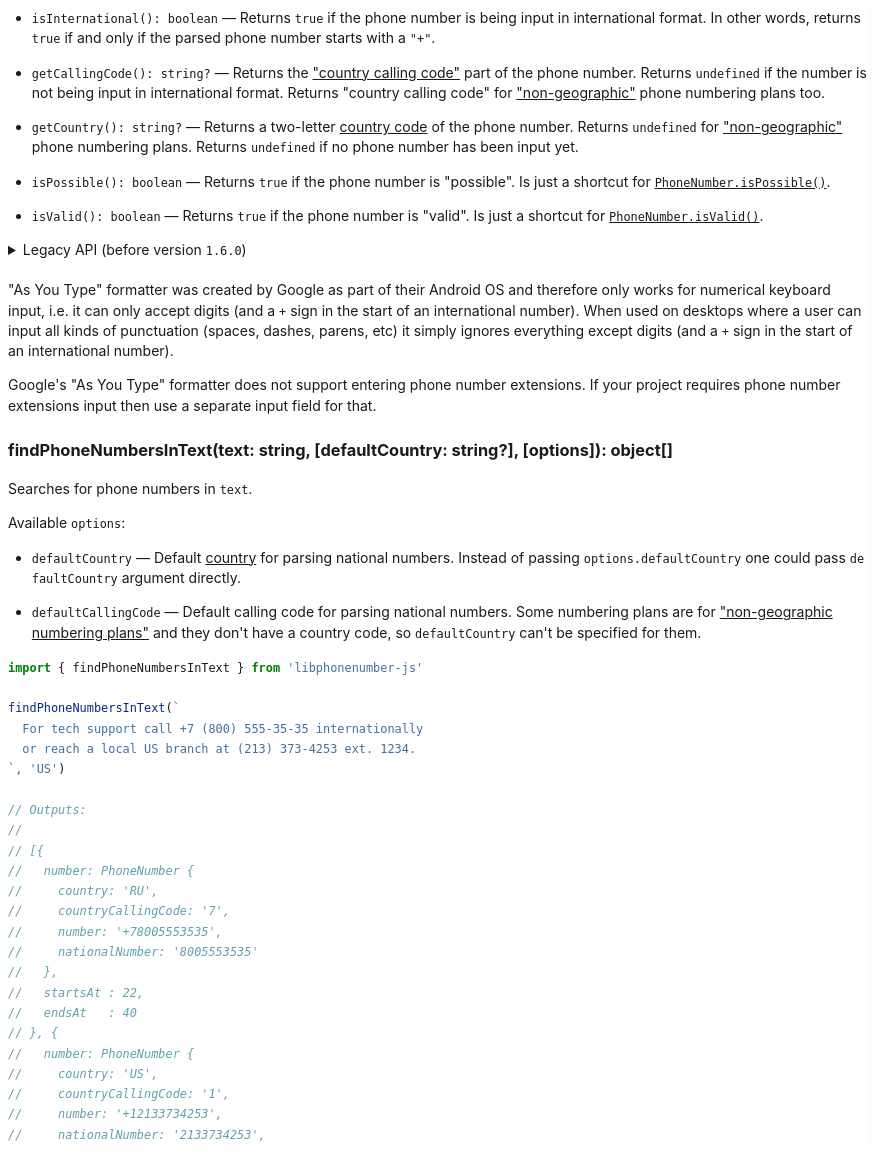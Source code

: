  * `isInternational(): boolean` — Returns `true` if the phone number is being input in international format. In other words, returns `true` if and only if the parsed phone number starts with a `"+"`.

 * `getCallingCode(): string?` — Returns the ["country calling code"](#country-calling-code) part of the phone number. Returns `undefined` if the number is not being input in international format. Returns "country calling code" for ["non-geographic"](#non-geographic) phone numbering plans too.

 * `getCountry(): string?` — Returns a two-letter [country code](#country-code) of the phone number. Returns `undefined` for ["non-geographic"](#non-geographic) phone numbering plans. Returns `undefined` if no phone number has been input yet.

 * `isPossible(): boolean` — Returns `true` if the phone number is "possible". Is just a shortcut for [`PhoneNumber.isPossible()`](#ispossible-boolean).

 * `isValid(): boolean` — Returns `true` if the phone number is "valid". Is just a shortcut for [`PhoneNumber.isValid()`](#isvalid-boolean).

<details><summary>Legacy API (before version <code>1.6.0</code>)</summary></details>

####

"As You Type" formatter was created by Google as part of their Android OS and therefore only works for numerical keyboard input, i.e. it can only accept digits (and a `+` sign in the start of an international number). When used on desktops where a user can input all kinds of punctuation (spaces, dashes, parens, etc) it simply ignores everything except digits (and a `+` sign in the start of an international number).

Google's "As You Type" formatter does not support entering phone number extensions. If your project requires phone number extensions input then use a separate input field for that.

### findPhoneNumbersInText(text: string, [defaultCountry: string?], [options]): object[]

Searches for phone numbers in `text`.

Available `options`:

* `defaultCountry` — Default [country](#country-code) for parsing national numbers. Instead of passing `options.defaultCountry` one could pass `defaultCountry` argument directly.

* `defaultCallingCode` — Default calling code for parsing national numbers. Some numbering plans are for ["non-geographic numbering plans"](#non-geographic) and they don't have a country code, so `defaultCountry` can't be specified for them.

```js
import { findPhoneNumbersInText } from 'libphonenumber-js'

findPhoneNumbersInText(`
  For tech support call +7 (800) 555-35-35 internationally
  or reach a local US branch at (213) 373-4253 ext. 1234.
`, 'US')

// Outputs:
//
// [{
//   number: PhoneNumber {
//     country: 'RU',
//     countryCallingCode: '7',
//     number: '+78005553535',
//     nationalNumber: '8005553535'
//   },
//   startsAt : 22,
//   endsAt   : 40
// }, {
//   number: PhoneNumber {
//     country: 'US',
//     countryCallingCode: '1',
//     number: '+12133734253',
//     nationalNumber: '2133734253',
```